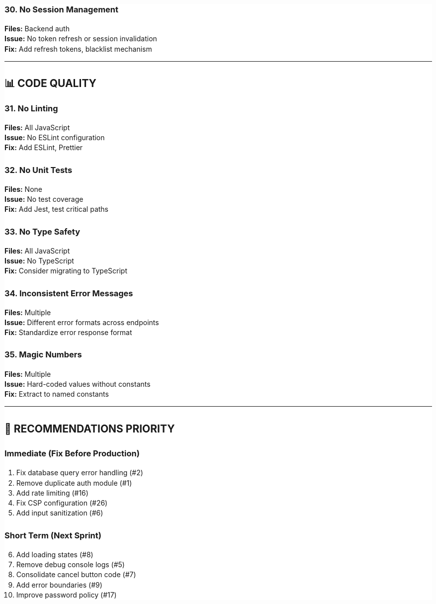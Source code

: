 ### 30. **No Session Management**
**Files:** Backend auth  
**Issue:** No token refresh or session invalidation  
**Fix:** Add refresh tokens, blacklist mechanism

---

## 📊 CODE QUALITY

### 31. **No Linting**
**Files:** All JavaScript  
**Issue:** No ESLint configuration  
**Fix:** Add ESLint, Prettier

### 32. **No Unit Tests**
**Files:** None  
**Issue:** No test coverage  
**Fix:** Add Jest, test critical paths

### 33. **No Type Safety**
**Files:** All JavaScript  
**Issue:** No TypeScript  
**Fix:** Consider migrating to TypeScript

### 34. **Inconsistent Error Messages**
**Files:** Multiple  
**Issue:** Different error formats across endpoints  
**Fix:** Standardize error response format

### 35. **Magic Numbers**
**Files:** Multiple  
**Issue:** Hard-coded values without constants  
**Fix:** Extract to named constants

---

## 📝 RECOMMENDATIONS PRIORITY

### Immediate (Fix Before Production)
1. Fix database query error handling (#2)
2. Remove duplicate auth module (#1)
3. Add rate limiting (#16)
4. Fix CSP configuration (#26)
5. Add input sanitization (#6)

### Short Term (Next Sprint)
6. Add loading states (#8)
7. Remove debug console logs (#5)
8. Consolidate cancel button code (#7)
9. Add error boundaries (#9)
10. Improve password policy (#17)
